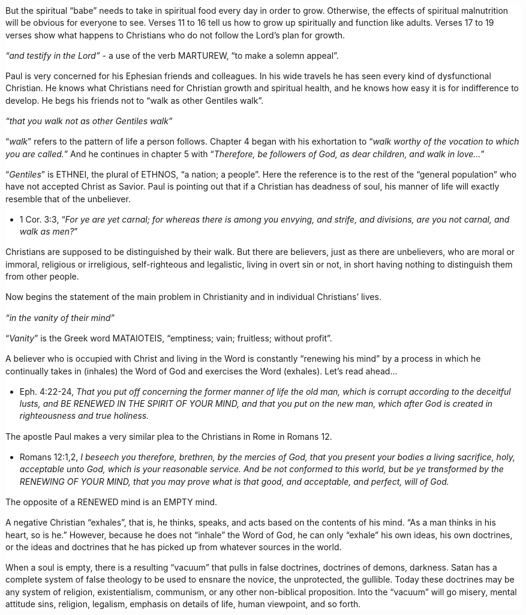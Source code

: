 But the spiritual “babe” needs to take in spiritual food every day in order to grow. Otherwise, the effects of spiritual malnutrition will be obvious for everyone to see. Verses 11 to 16 tell us how to grow up spiritually and function like adults. Verses 17 to 19 verses show what happens to Christians who do not follow the Lord’s plan for growth.

_*“and testify in the Lord”*_ - a use of the verb MARTUREW, “to make a solemn appeal”.

Paul is very concerned for his Ephesian friends and colleagues. In his wide travels he has seen every kind of dysfunctional Christian. He knows what Christians need for Christian growth and spiritual health, and he knows how easy it is for indifference to develop. He begs his friends not to “walk as other Gentiles walk”.

_*“that you walk not as other Gentiles walk”*_

“*_walk_*” refers to the pattern of life a person follows. Chapter 4 began with his exhortation to “_walk worthy of the vocation to which you are called._” And he continues in chapter 5 with “_Therefore, be followers of God, as dear children, and walk in love…_”

“*_Gentiles_*” is ETHNEI, the plural of ETHNOS, “a nation; a people”. Here the reference is to the rest of the “general population” who have not accepted Christ as Savior. Paul is pointing out that if a Christian has deadness of soul, his manner of life will exactly resemble that of the unbeliever.

* 1 Cor. 3:3, “_For ye are yet carnal; for whereas there is among you envying, and strife, and divisions, are you not carnal, and walk as men?_”

Christians are supposed to be distinguished by their walk. But there are believers, just as there are unbelievers, who are moral or immoral, religious or irreligious, self-righteous and legalistic, living in overt sin or not, in short having nothing to distinguish them from other people.

Now begins the statement of the main problem in Christianity and in individual Christians’ lives.

_*“in the vanity of their mind”*_

“*_Vanity_*” is the Greek word MATAIOTEIS, “emptiness; vain; fruitless; without profit”.

A believer who is occupied with Christ and living in the Word is constantly “renewing his mind” by a process in which he continually takes in (inhales) the Word of God and exercises the Word (exhales). Let’s read ahead…

* Eph. 4:22-24, _That you put off concerning the former manner of life the old man, which is corrupt according to the deceitful lusts, and BE RENEWED IN THE SPIRIT OF YOUR MIND, and that you put on the new man, which after God is created in righteousness and true holiness._

The apostle Paul makes a very similar plea to the Christians in Rome in Romans 12.

* Romans 12:1,2, _I beseech you therefore, brethren, by the mercies of God, that you present your bodies a living sacrifice, holy, acceptable unto God, which is your reasonable service. And be not conformed to this world, but be ye transformed by the RENEWING OF YOUR MIND, that you may prove what is that good, and acceptable, and perfect, will of God._

The opposite of a RENEWED mind is an EMPTY mind.

A negative Christian “exhales”, that is, he thinks, speaks, and acts based on the contents of his mind. “As a man thinks in his heart, so is he.” However, because he does not “inhale” the Word of God, he can only “exhale” his own ideas, his own doctrines, or the ideas and doctrines that he has picked up from whatever sources in the world.

When a soul is empty, there is a resulting “vacuum” that pulls in false doctrines, doctrines of demons, darkness. Satan has a complete system of false theology to be used to ensnare the novice, the unprotected, the gullible. Today these doctrines may be any system of religion, existentialism, communism, or any other non-biblical proposition. Into the “vacuum” will go misery, mental attitude sins, religion, legalism, emphasis on details of life, human viewpoint, and so forth.
